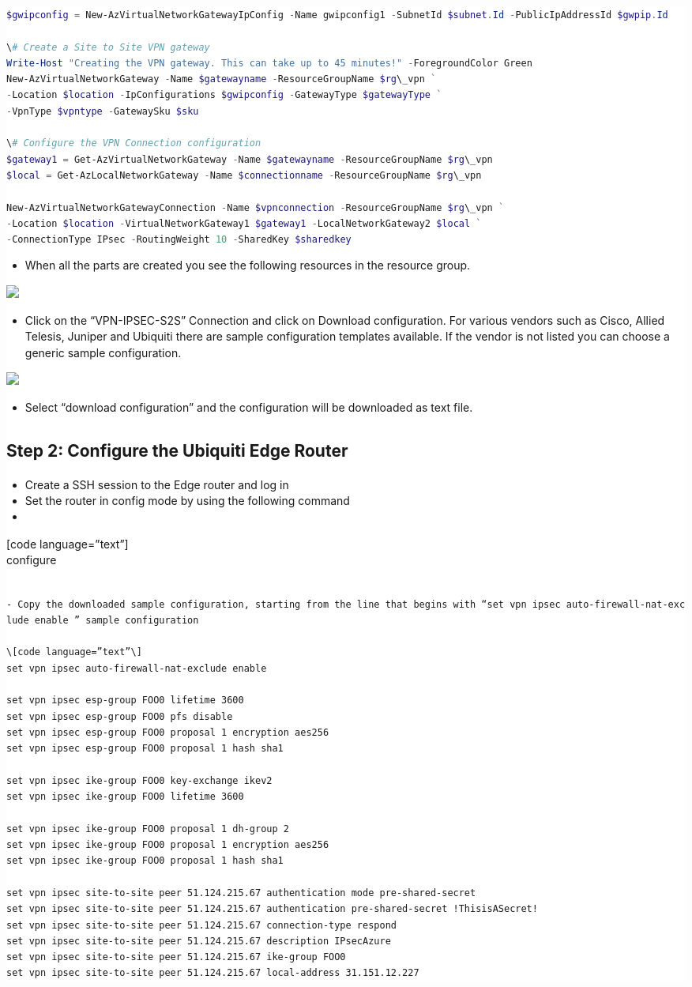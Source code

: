 ```powershell  
$gwipconfig = New-AzVirtualNetworkGatewayIpConfig -Name gwipconfig1 -SubnetId $subnet.Id -PublicIpAddressId $gwpip.Id

\# Create a Site to Site VPN gateway  
Write-Host "Creating the VPN gateway. This can take up to 45 minutes!" -ForegroundColor Green  
New-AzVirtualNetworkGateway -Name $gatewayname -ResourceGroupName $rg\_vpn `  
-Location $location -IpConfigurations $gwipconfig -GatewayType $gatewayType `  
-VpnType $vpntype -GatewaySku $sku

\# Configure the VPN Connection configuration  
$gateway1 = Get-AzVirtualNetworkGateway -Name $gatewayname -ResourceGroupName $rg\_vpn  
$local = Get-AzLocalNetworkGateway -Name $connectionname -ResourceGroupName $rg\_vpn

New-AzVirtualNetworkGatewayConnection -Name $vpnconnection -ResourceGroupName $rg\_vpn `  
-Location $location -VirtualNetworkGateway1 $gateway1 -LocalNetworkGateway2 $local `  
-ConnectionType IPsec -RoutingWeight 10 -SharedKey $sharedkey  
```

- When all the parts are created you see the following resources in the resource group.

[![](http://localhost/wp-content/uploads/2021/11/VPNRG-300x177.jpg)](http://localhost/wp-content/uploads/2021/11/VPNRG.jpg)

- Click on the “VPN-IPSEC-S2S” Connection and click on Download configuration. For various vendors such as Cisco, Allied Telesis, Juniper and Ubiquiti there are sample configuration templates available. If the vendor is not listed you can choose a generic sample configuration.

[![](http://localhost/wp-content/uploads/2021/11/VPNCOnnection-300x144.jpg)](http://localhost/wp-content/uploads/2021/11/VPNCOnnection.jpg)

- Select “download configuration” and the configuration will be downloaded as text file.

## Step 2: Configure the Ubiquiti Edge Router

- Create a SSH session to the Edge router and log in
- Set the router in config mode by using the following command
- 

\[code language=”text”\]  
configure  
```

- Copy the downloaded sample configuration, starting from the line that begins with “set vpn ipsec auto-firewall-nat-exclude enable ” sample configuration

\[code language=”text”\]  
set vpn ipsec auto-firewall-nat-exclude enable

set vpn ipsec esp-group FOO0 lifetime 3600  
set vpn ipsec esp-group FOO0 pfs disable  
set vpn ipsec esp-group FOO0 proposal 1 encryption aes256  
set vpn ipsec esp-group FOO0 proposal 1 hash sha1

set vpn ipsec ike-group FOO0 key-exchange ikev2  
set vpn ipsec ike-group FOO0 lifetime 3600

set vpn ipsec ike-group FOO0 proposal 1 dh-group 2  
set vpn ipsec ike-group FOO0 proposal 1 encryption aes256  
set vpn ipsec ike-group FOO0 proposal 1 hash sha1

set vpn ipsec site-to-site peer 51.124.215.67 authentication mode pre-shared-secret  
set vpn ipsec site-to-site peer 51.124.215.67 authentication pre-shared-secret !ThisisASecret!  
set vpn ipsec site-to-site peer 51.124.215.67 connection-type respond  
set vpn ipsec site-to-site peer 51.124.215.67 description IPsecAzure  
set vpn ipsec site-to-site peer 51.124.215.67 ike-group FOO0  
set vpn ipsec site-to-site peer 51.124.215.67 local-address 31.151.12.227
```
